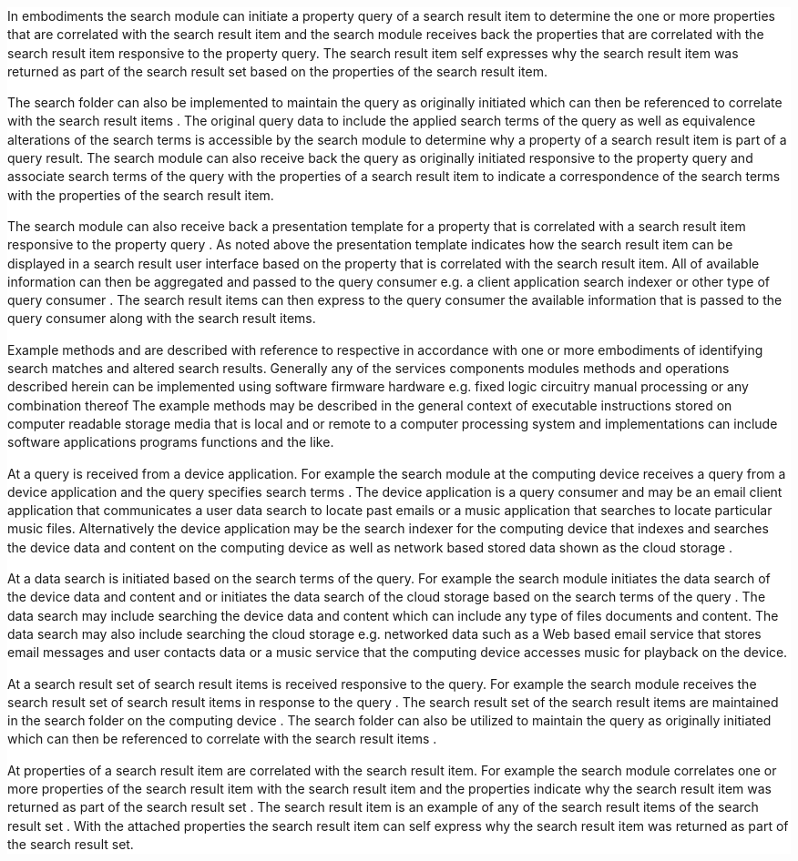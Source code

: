 In embodiments the search module can initiate a property query of a search result item to determine the one or more properties that are correlated with the search result item and the search module receives back the properties that are correlated with the search result item responsive to the property query. The search result item self expresses why the search result item was returned as part of the search result set based on the properties of the search result item.

The search folder can also be implemented to maintain the query as originally initiated which can then be referenced to correlate with the search result items . The original query data to include the applied search terms of the query as well as equivalence alterations of the search terms is accessible by the search module to determine why a property of a search result item is part of a query result. The search module can also receive back the query as originally initiated responsive to the property query and associate search terms of the query with the properties of a search result item to indicate a correspondence of the search terms with the properties of the search result item.

The search module can also receive back a presentation template for a property that is correlated with a search result item responsive to the property query . As noted above the presentation template indicates how the search result item can be displayed in a search result user interface based on the property that is correlated with the search result item. All of available information can then be aggregated and passed to the query consumer e.g. a client application search indexer or other type of query consumer . The search result items can then express to the query consumer the available information that is passed to the query consumer along with the search result items.

Example methods and are described with reference to respective in accordance with one or more embodiments of identifying search matches and altered search results. Generally any of the services components modules methods and operations described herein can be implemented using software firmware hardware e.g. fixed logic circuitry manual processing or any combination thereof The example methods may be described in the general context of executable instructions stored on computer readable storage media that is local and or remote to a computer processing system and implementations can include software applications programs functions and the like.

At a query is received from a device application. For example the search module at the computing device receives a query from a device application and the query specifies search terms . The device application is a query consumer and may be an email client application that communicates a user data search to locate past emails or a music application that searches to locate particular music files. Alternatively the device application may be the search indexer for the computing device that indexes and searches the device data and content on the computing device as well as network based stored data shown as the cloud storage .

At a data search is initiated based on the search terms of the query. For example the search module initiates the data search of the device data and content and or initiates the data search of the cloud storage based on the search terms of the query . The data search may include searching the device data and content which can include any type of files documents and content. The data search may also include searching the cloud storage e.g. networked data such as a Web based email service that stores email messages and user contacts data or a music service that the computing device accesses music for playback on the device.

At a search result set of search result items is received responsive to the query. For example the search module receives the search result set of search result items in response to the query . The search result set of the search result items are maintained in the search folder on the computing device . The search folder can also be utilized to maintain the query as originally initiated which can then be referenced to correlate with the search result items .

At properties of a search result item are correlated with the search result item. For example the search module correlates one or more properties of the search result item with the search result item and the properties indicate why the search result item was returned as part of the search result set . The search result item is an example of any of the search result items of the search result set . With the attached properties the search result item can self express why the search result item was returned as part of the search result set.
